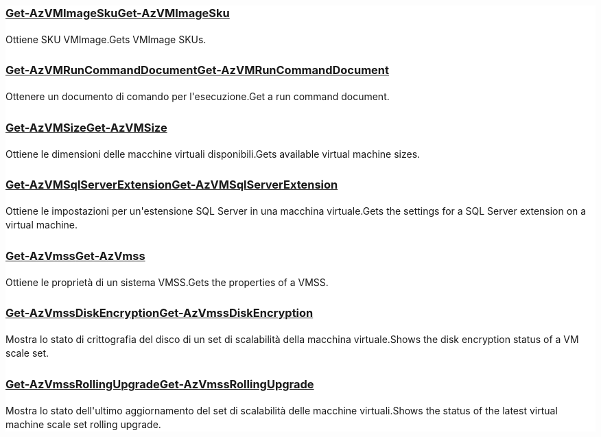 ### [<span data-ttu-id="4bf0d-213">Get-AzVMImageSku</span><span class="sxs-lookup"><span data-stu-id="4bf0d-213">Get-AzVMImageSku</span></span>](Get-AzVMImageSku.md)
<span data-ttu-id="4bf0d-214">Ottiene SKU VMImage.</span><span class="sxs-lookup"><span data-stu-id="4bf0d-214">Gets VMImage SKUs.</span></span>

### [<span data-ttu-id="4bf0d-215">Get-AzVMRunCommandDocument</span><span class="sxs-lookup"><span data-stu-id="4bf0d-215">Get-AzVMRunCommandDocument</span></span>](Get-AzVMRunCommandDocument.md)
<span data-ttu-id="4bf0d-216">Ottenere un documento di comando per l'esecuzione.</span><span class="sxs-lookup"><span data-stu-id="4bf0d-216">Get a run command document.</span></span>

### [<span data-ttu-id="4bf0d-217">Get-AzVMSize</span><span class="sxs-lookup"><span data-stu-id="4bf0d-217">Get-AzVMSize</span></span>](Get-AzVMSize.md)
<span data-ttu-id="4bf0d-218">Ottiene le dimensioni delle macchine virtuali disponibili.</span><span class="sxs-lookup"><span data-stu-id="4bf0d-218">Gets available virtual machine sizes.</span></span>

### [<span data-ttu-id="4bf0d-219">Get-AzVMSqlServerExtension</span><span class="sxs-lookup"><span data-stu-id="4bf0d-219">Get-AzVMSqlServerExtension</span></span>](Get-AzVMSqlServerExtension.md)
<span data-ttu-id="4bf0d-220">Ottiene le impostazioni per un'estensione SQL Server in una macchina virtuale.</span><span class="sxs-lookup"><span data-stu-id="4bf0d-220">Gets the settings for a SQL Server extension on a virtual machine.</span></span>

### [<span data-ttu-id="4bf0d-221">Get-AzVmss</span><span class="sxs-lookup"><span data-stu-id="4bf0d-221">Get-AzVmss</span></span>](Get-AzVmss.md)
<span data-ttu-id="4bf0d-222">Ottiene le proprietà di un sistema VMSS.</span><span class="sxs-lookup"><span data-stu-id="4bf0d-222">Gets the properties of a VMSS.</span></span>

### [<span data-ttu-id="4bf0d-223">Get-AzVmssDiskEncryption</span><span class="sxs-lookup"><span data-stu-id="4bf0d-223">Get-AzVmssDiskEncryption</span></span>](Get-AzVmssDiskEncryption.md)
<span data-ttu-id="4bf0d-224">Mostra lo stato di crittografia del disco di un set di scalabilità della macchina virtuale.</span><span class="sxs-lookup"><span data-stu-id="4bf0d-224">Shows the disk encryption status of a VM scale set.</span></span>

### [<span data-ttu-id="4bf0d-225">Get-AzVmssRollingUpgrade</span><span class="sxs-lookup"><span data-stu-id="4bf0d-225">Get-AzVmssRollingUpgrade</span></span>](Get-AzVmssRollingUpgrade.md)
<span data-ttu-id="4bf0d-226">Mostra lo stato dell'ultimo aggiornamento del set di scalabilità delle macchine virtuali.</span><span class="sxs-lookup"><span data-stu-id="4bf0d-226">Shows the status of the latest virtual machine scale set rolling upgrade.</span></span>
